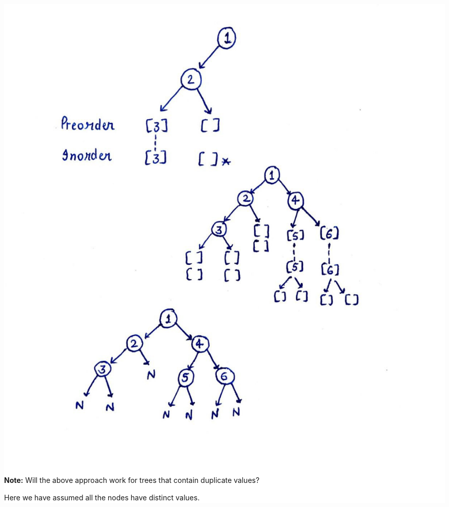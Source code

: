 ![img_83.png](img_83.png)

**Note:** Will the above approach work for trees that contain duplicate values?

Here we have assumed all the nodes have distinct values.


